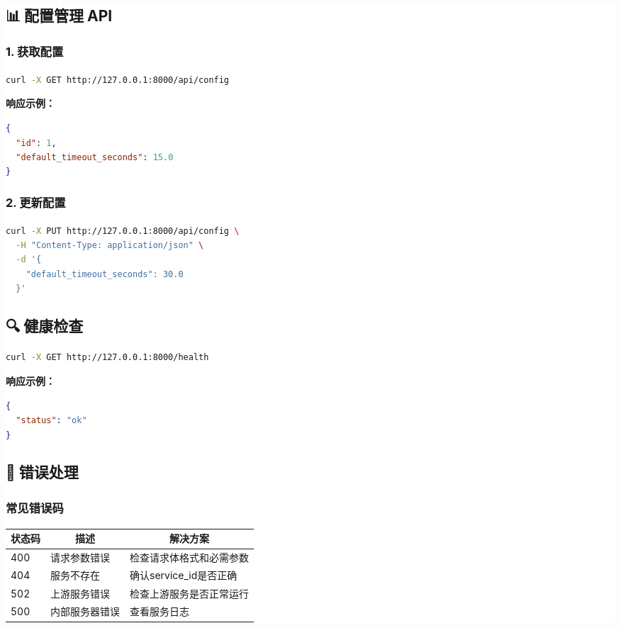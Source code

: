 ## 📊 配置管理 API

### 1. 获取配置

```bash
curl -X GET http://127.0.0.1:8000/api/config
```

**响应示例：**
```json
{
  "id": 1,
  "default_timeout_seconds": 15.0
}
```

### 2. 更新配置

```bash
curl -X PUT http://127.0.0.1:8000/api/config \
  -H "Content-Type: application/json" \
  -d '{
    "default_timeout_seconds": 30.0
  }'
```

## 🔍 健康检查

```bash
curl -X GET http://127.0.0.1:8000/health
```

**响应示例：**
```json
{
  "status": "ok"
}
```

## 📝 错误处理

### 常见错误码

| 状态码 | 描述 | 解决方案 |
|--------|------|----------|
| 400 | 请求参数错误 | 检查请求体格式和必需参数 |
| 404 | 服务不存在 | 确认service_id是否正确 |
| 502 | 上游服务错误 | 检查上游服务是否正常运行 |
| 500 | 内部服务器错误 | 查看服务日志 |
